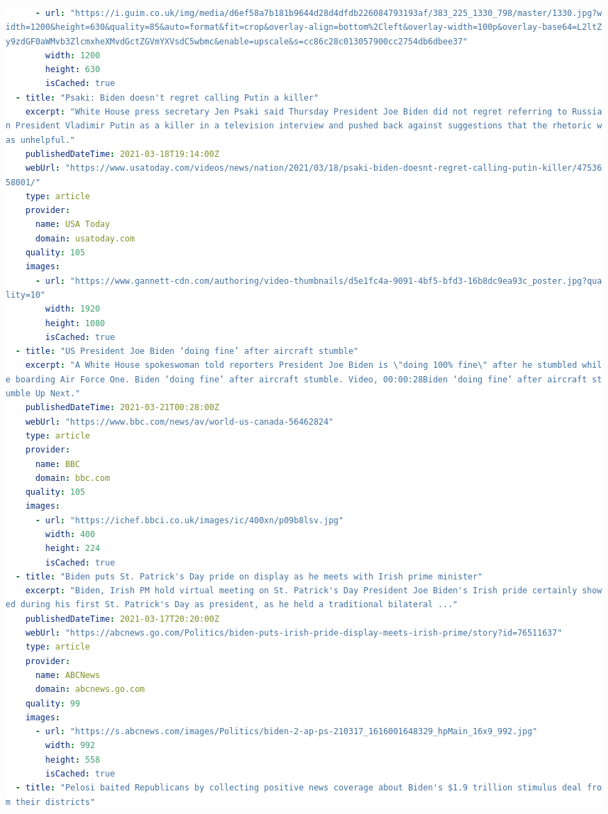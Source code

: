 ```yaml
      - url: "https://i.guim.co.uk/img/media/d6ef58a7b181b9644d28d4dfdb226084793193af/383_225_1330_798/master/1330.jpg?width=1200&height=630&quality=85&auto=format&fit=crop&overlay-align=bottom%2Cleft&overlay-width=100p&overlay-base64=L2ltZy9zdGF0aWMvb3ZlcmxheXMvdGctZGVmYXVsdC5wbmc&enable=upscale&s=cc86c28c013057900cc2754db6dbee37"
        width: 1200
        height: 630
        isCached: true
  - title: "Psaki: Biden doesn't regret calling Putin a killer"
    excerpt: "White House press secretary Jen Psaki said Thursday President Joe Biden did not regret referring to Russian President Vladimir Putin as a killer in a television interview and pushed back against suggestions that the rhetoric was unhelpful."
    publishedDateTime: 2021-03-18T19:14:00Z
    webUrl: "https://www.usatoday.com/videos/news/nation/2021/03/18/psaki-biden-doesnt-regret-calling-putin-killer/4753658001/"
    type: article
    provider:
      name: USA Today
      domain: usatoday.com
    quality: 105
    images:
      - url: "https://www.gannett-cdn.com/authoring/video-thumbnails/d5e1fc4a-9091-4bf5-bfd3-16b8dc9ea93c_poster.jpg?quality=10"
        width: 1920
        height: 1080
        isCached: true
  - title: "US President Joe Biden ‘doing fine’ after aircraft stumble"
    excerpt: "A White House spokeswoman told reporters President Joe Biden is \"doing 100% fine\" after he stumbled while boarding Air Force One. Biden ‘doing fine’ after aircraft stumble. Video, 00:00:28Biden ‘doing fine’ after aircraft stumble Up Next."
    publishedDateTime: 2021-03-21T00:28:00Z
    webUrl: "https://www.bbc.com/news/av/world-us-canada-56462824"
    type: article
    provider:
      name: BBC
      domain: bbc.com
    quality: 105
    images:
      - url: "https://ichef.bbci.co.uk/images/ic/400xn/p09b8lsv.jpg"
        width: 400
        height: 224
        isCached: true
  - title: "Biden puts St. Patrick's Day pride on display as he meets with Irish prime minister"
    excerpt: "Biden, Irish PM hold virtual meeting on St. Patrick's Day President Joe Biden's Irish pride certainly showed during his first St. Patrick's Day as president, as he held a traditional bilateral ..."
    publishedDateTime: 2021-03-17T20:20:00Z
    webUrl: "https://abcnews.go.com/Politics/biden-puts-irish-pride-display-meets-irish-prime/story?id=76511637"
    type: article
    provider:
      name: ABCNews
      domain: abcnews.go.com
    quality: 99
    images:
      - url: "https://s.abcnews.com/images/Politics/biden-2-ap-ps-210317_1616001648329_hpMain_16x9_992.jpg"
        width: 992
        height: 558
        isCached: true
  - title: "Pelosi baited Republicans by collecting positive news coverage about Biden's $1.9 trillion stimulus deal from their districts"
```